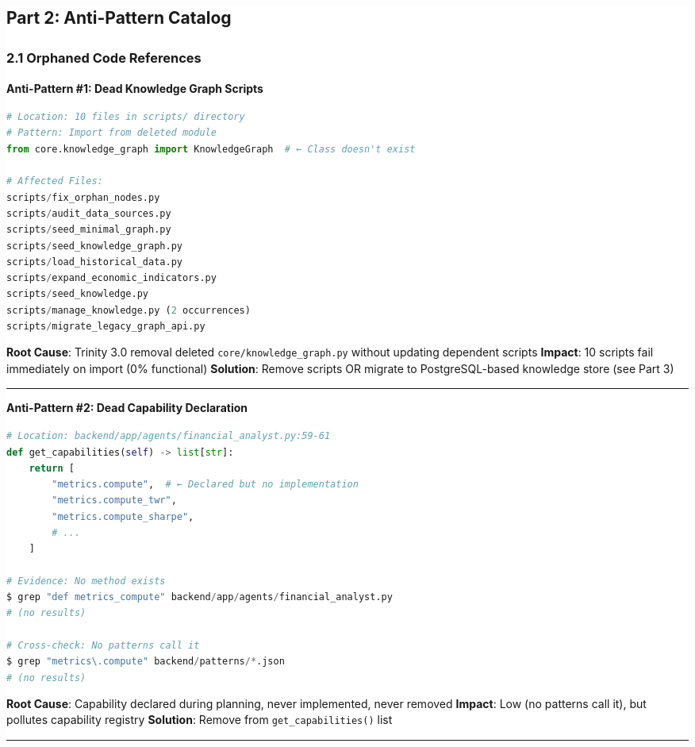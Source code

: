 
## Part 2: Anti-Pattern Catalog

### 2.1 Orphaned Code References

**Anti-Pattern #1: Dead Knowledge Graph Scripts**
```python
# Location: 10 files in scripts/ directory
# Pattern: Import from deleted module
from core.knowledge_graph import KnowledgeGraph  # ← Class doesn't exist

# Affected Files:
scripts/fix_orphan_nodes.py
scripts/audit_data_sources.py
scripts/seed_minimal_graph.py
scripts/seed_knowledge_graph.py
scripts/load_historical_data.py
scripts/expand_economic_indicators.py
scripts/seed_knowledge.py
scripts/manage_knowledge.py (2 occurrences)
scripts/migrate_legacy_graph_api.py
```

**Root Cause**: Trinity 3.0 removal deleted `core/knowledge_graph.py` without updating dependent scripts
**Impact**: 10 scripts fail immediately on import (0% functional)
**Solution**: Remove scripts OR migrate to PostgreSQL-based knowledge store (see Part 3)

---

**Anti-Pattern #2: Dead Capability Declaration**
```python
# Location: backend/app/agents/financial_analyst.py:59-61
def get_capabilities(self) -> list[str]:
    return [
        "metrics.compute",  # ← Declared but no implementation
        "metrics.compute_twr",
        "metrics.compute_sharpe",
        # ...
    ]

# Evidence: No method exists
$ grep "def metrics_compute" backend/app/agents/financial_analyst.py
# (no results)

# Cross-check: No patterns call it
$ grep "metrics\.compute" backend/patterns/*.json
# (no results)
```

**Root Cause**: Capability declared during planning, never implemented, never removed
**Impact**: Low (no patterns call it), but pollutes capability registry
**Solution**: Remove from `get_capabilities()` list

---